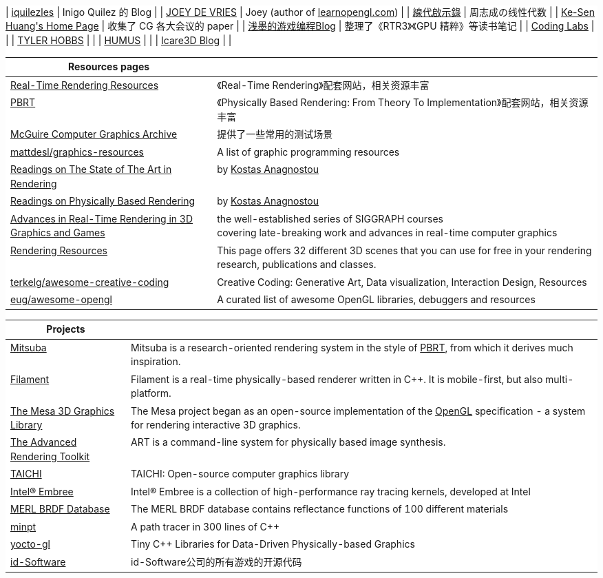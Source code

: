 | [iquilezles](http://www.iquilezles.org/index.html)           | Inigo Quilez 的 Blog                                         |
| [JOEY DE VRIES](https://joeydevries.com/#home)               | Joey (author of [learnopengl.com](https://learnopengl.com/)) |
| [線代啟示錄](https://ccjou.wordpress.com/)                   | 周志成の线性代数                                             |
| [Ke-Sen Huang's Home Page](http://kesen.realtimerendering.com/) | 收集了 CG 各大会议的 paper                                   |
| [浅墨的游戏编程Blog](https://blog.csdn.net/poem_qianmo)      | 整理了《RTR3》《GPU 精粹》等读书笔记                         |
| [Coding Labs](http://www.codinglabs.net/default.aspx)        |                                                              |
| [TYLER HOBBS](https://tylerxhobbs.com/)                      |                                                              |
| [HUMUS](http://humus.name/)                                  |                                                              |
| [Icare3D Blog](https://blog.icare3d.org/)                    |                                                              |

| Resources pages                                              |                                                              |
| ------------------------------------------------------------ | ------------------------------------------------------------ |
| [Real-Time Rendering Resources](http://www.realtimerendering.com/) | 《Real-Time Rendering》配套网站，相关资源丰富                |
| [PBRT](https://www.pbrt.org/)                                | 《Physically Based Rendering: From Theory To Implementation》配套网站，相关资源丰富 |
| [McGuire Computer Graphics Archive](https://casual-effects.com/data/) | 提供了一些常用的测试场景|
| [mattdesl/graphics-resources](mattdesl/graphics-resources)   | A list of graphic programming resources                      |
| [Readings on The State of The Art in Rendering](https://interplayoflight.wordpress.com/2018/09/30/readings-on-the-state-of-the-art-in-rendering/) | by [Kostas Anagnostou](https://twitter.com/KostasAAA)        |
| [Readings on Physically Based Rendering](https://interplayoflight.wordpress.com/2013/12/30/readings-on-physically-based-rendering/) | by [Kostas Anagnostou](https://twitter.com/KostasAAA)        |
| [Advances in Real-Time Rendering in 3D Graphics and Games](http://advances.realtimerendering.com/) | the well-established series of SIGGRAPH courses<br>covering late-breaking work and advances in real-time computer graphics |
| [Rendering Resources](https://benedikt-bitterli.me/resources/) | This page offers 32 different 3D scenes that you can use for free in your rendering research, publications and classes. |
| [terkelg/awesome-creative-coding](https://github.com/terkelg) | Creative Coding: Generative Art, Data visualization, Interaction Design, Resources |
| [eug/awesome-opengl](https://github.com/eug)                 | A curated list of awesome OpenGL libraries, debuggers and resources |

| Projects                                                     |                                                              |
| ------------------------------------------------------------ | ------------------------------------------------------------ |
| [Mitsuba](http://www.mitsuba-renderer.org/)                  | Mitsuba is a research-oriented rendering system in the style of [PBRT](http://www.pbrt.org/), from which it derives much inspiration. |
| [Filament](https://google.github.io/filament/)               | Filament is a real-time physically-based renderer written in C++. It is mobile-first, but also multi-platform. |
| [The Mesa 3D Graphics Library](https://www.mesa3d.org/intro.html) | The Mesa project began as an open-source implementation of the [OpenGL](https://www.opengl.org/) specification - a system for rendering interactive 3D graphics. |
| [The Advanced Rendering Toolkit](https://cgg.mff.cuni.cz/ART/) | ART is a command-line system for physically based image synthesis. |
| [TAICHI](http://taichi.graphics/)                            | TAICHI: Open-source computer graphics library                |
| [Intel® Embree](https://embree.github.io/)                   | Intel® Embree is a collection of high-performance ray tracing kernels, developed at Intel |
| [MERL BRDF Database](http://www.merl.com/brdf/)              | The MERL BRDF database contains reflectance functions of 100 different materials |
| [minpt](https://github.com/hi2p-perim/minpt)                 | A path tracer in 300 lines of C++ |
| [yocto-gl](https://github.com/xelatihy/yocto-gl)             | Tiny C++ Libraries for Data-Driven Physically-based Graphics |
|[id-Software](https://github.com/id-Software)                 | id-Software公司的所有游戏的开源代码 |
